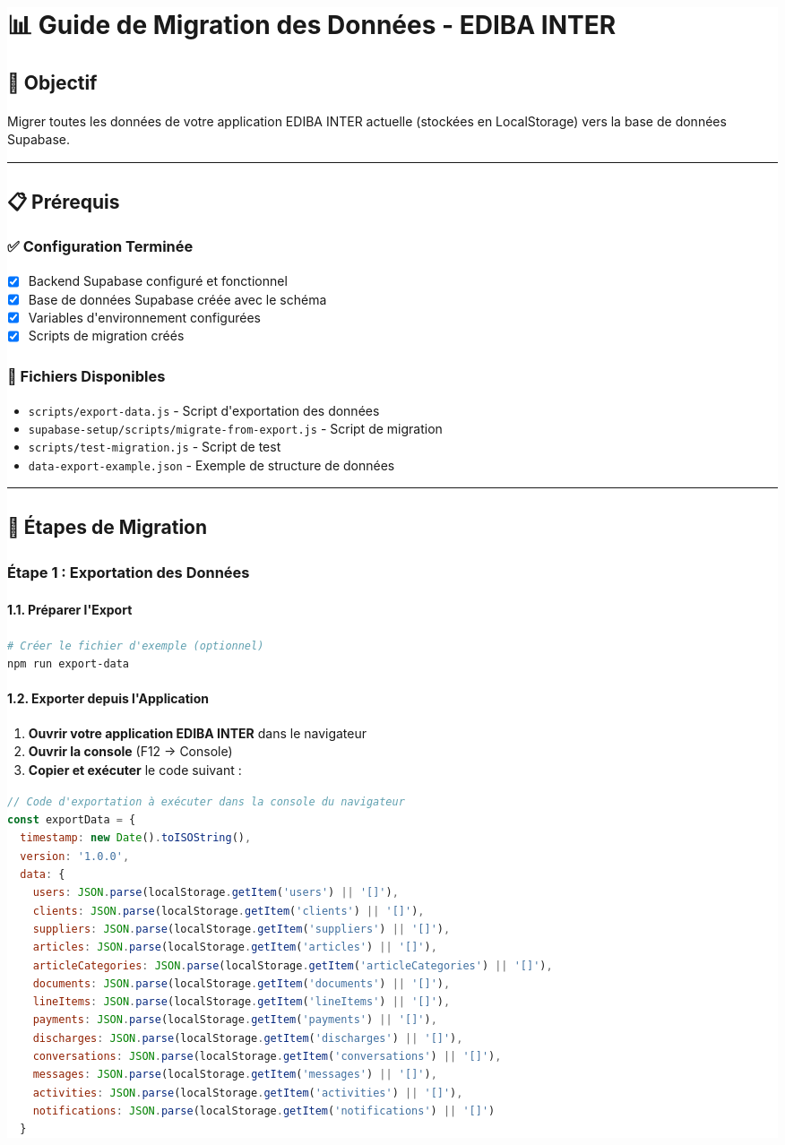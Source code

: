 # 📊 **Guide de Migration des Données - EDIBA INTER**

## 🎯 **Objectif**

Migrer toutes les données de votre application EDIBA INTER actuelle (stockées en LocalStorage) vers la base de données Supabase.

---

## 📋 **Prérequis**

### **✅ Configuration Terminée**
- [x] Backend Supabase configuré et fonctionnel
- [x] Base de données Supabase créée avec le schéma
- [x] Variables d'environnement configurées
- [x] Scripts de migration créés

### **📁 Fichiers Disponibles**
- `scripts/export-data.js` - Script d'exportation des données
- `supabase-setup/scripts/migrate-from-export.js` - Script de migration
- `scripts/test-migration.js` - Script de test
- `data-export-example.json` - Exemple de structure de données

---

## 🚀 **Étapes de Migration**

### **Étape 1 : Exportation des Données**

#### **1.1. Préparer l'Export**

```bash
# Créer le fichier d'exemple (optionnel)
npm run export-data
```

#### **1.2. Exporter depuis l'Application**

1. **Ouvrir votre application EDIBA INTER** dans le navigateur
2. **Ouvrir la console** (F12 → Console)
3. **Copier et exécuter** le code suivant :

```javascript
// Code d'exportation à exécuter dans la console du navigateur
const exportData = {
  timestamp: new Date().toISOString(),
  version: '1.0.0',
  data: {
    users: JSON.parse(localStorage.getItem('users') || '[]'),
    clients: JSON.parse(localStorage.getItem('clients') || '[]'),
    suppliers: JSON.parse(localStorage.getItem('suppliers') || '[]'),
    articles: JSON.parse(localStorage.getItem('articles') || '[]'),
    articleCategories: JSON.parse(localStorage.getItem('articleCategories') || '[]'),
    documents: JSON.parse(localStorage.getItem('documents') || '[]'),
    lineItems: JSON.parse(localStorage.getItem('lineItems') || '[]'),
    payments: JSON.parse(localStorage.getItem('payments') || '[]'),
    discharges: JSON.parse(localStorage.getItem('discharges') || '[]'),
    conversations: JSON.parse(localStorage.getItem('conversations') || '[]'),
    messages: JSON.parse(localStorage.getItem('messages') || '[]'),
    activities: JSON.parse(localStorage.getItem('activities') || '[]'),
    notifications: JSON.parse(localStorage.getItem('notifications') || '[]')
  }
```